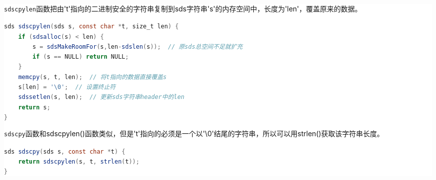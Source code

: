 `sdscpylen`函数把由't'指向的二进制安全的字符串复制到sds字符串's'的内存空间中，长度为'len'，覆盖原来的数据。

```Java
sds sdscpylen(sds s, const char *t, size_t len) {
    if (sdsalloc(s) < len) {
        s = sdsMakeRoomFor(s,len-sdslen(s));  // 原sds总空间不足就扩充
        if (s == NULL) return NULL;
    }
    memcpy(s, t, len);  // 将t指向的数据直接覆盖s
    s[len] = '\0';  // 设置终止符
    sdssetlen(s, len);  // 更新sds字符串header中的len
    return s;
}
```

`sdscpy`函数和sdscpylen()函数类似，但是't'指向的必须是一个以'\0'结尾的字符串，所以可以用strlen()获取该字符串长度。

```Java
sds sdscpy(sds s, const char *t) {
    return sdscpylen(s, t, strlen(t));
}
```
